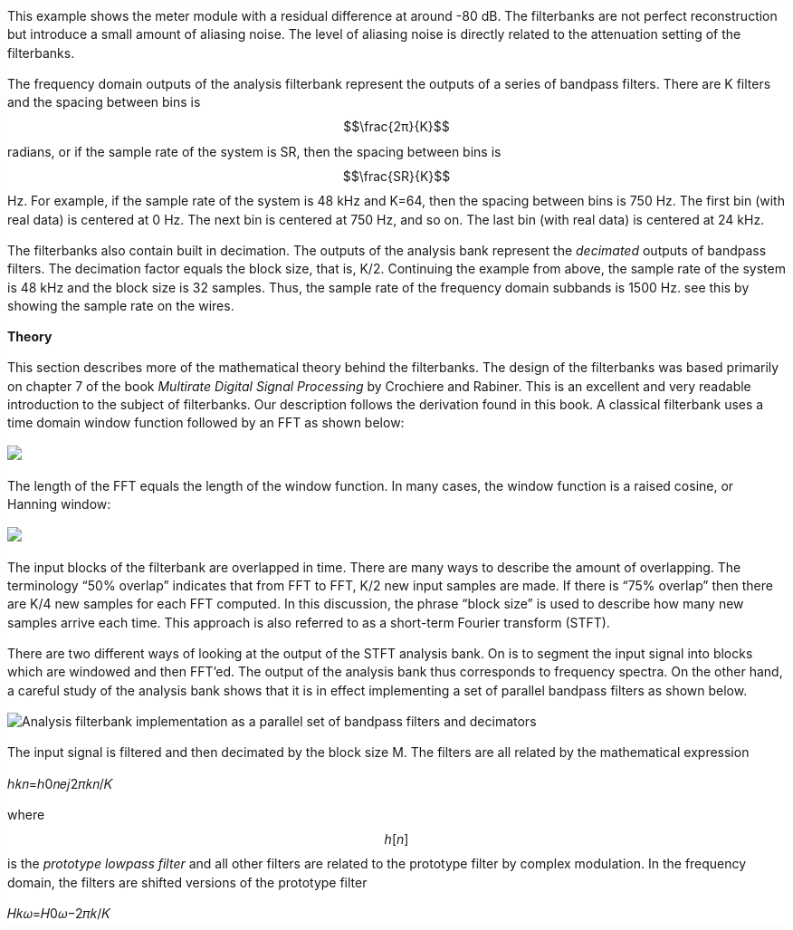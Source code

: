 This example shows the meter module with a residual difference at around -80 dB. The filterbanks are not perfect reconstruction but introduce a small amount of aliasing noise. The level of aliasing noise is directly related to the attenuation setting of the filterbanks.

The frequency domain outputs of the analysis filterbank represent the outputs of a series of bandpass filters. There are K filters and the spacing between bins is $$\frac{2π}{K}$$ radians, or if the sample rate of the system is SR, then the spacing between bins is $$\frac{SR}{K}$$ Hz. For example, if the sample rate of the system is 48 kHz and K=64, then the spacing between bins is 750 Hz. The first bin \(with real data\) is centered at 0 Hz. The next bin is centered at 750 Hz, and so on. The last bin \(with real data\) is centered at 24 kHz.

The filterbanks also contain built in decimation. The outputs of the analysis bank represent the _decimated_ outputs of bandpass filters. The decimation factor equals the block size, that is, K/2. Continuing the example from above, the sample rate of the system is 48 kHz and the block size is 32 samples. Thus, the sample rate of the frequency domain subbands is 1500 Hz. see this by showing the sample rate on the wires.

**Theory**

This section describes more of the mathematical theory behind the filterbanks. The design of the filterbanks was based primarily on chapter 7 of the book _Multirate Digital Signal Processing_ by Crochiere and Rabiner. This is an excellent and very readable introduction to the subject of filterbanks. Our description follows the derivation found in this book. A classical filterbank uses a time domain window function followed by an FFT as shown below: 

![](../../../.gitbook/assets/screen-shot-2020-03-11-at-11.59.26-pm.png)

The length of the FFT equals the length of the window function. In many cases, the window function is a raised cosine, or Hanning window:

![](../../../.gitbook/assets/145.png)

The input blocks of the filterbank are overlapped in time. There are many ways to describe the amount of overlapping. The terminology “50% overlap” indicates that from FFT to FFT, K/2 new input samples are made. If there is “75% overlap” then there are K/4 new samples for each FFT computed. In this discussion, the phrase “block size” is used to describe how many new samples arrive each time. This approach is also referred to as a short-term Fourier transform \(STFT\).

There are two different ways of looking at the output of the STFT analysis bank. On is to segment the input signal into blocks which are windowed and then FFT’ed. The output of the analysis bank thus corresponds to frequency spectra. On the other hand, a careful study of the analysis bank shows that it is in effect implementing a set of parallel bandpass filters as shown below.

![Analysis filterbank implementation as a parallel set of bandpass filters and decimators](../../../.gitbook/assets/screen-shot-2020-03-12-at-12.00.29-am.png)

The input signal is filtered and then decimated by the block size M. The filters are all related by the mathematical expression

ℎ𝑘𝑛=ℎ0𝑛𝑒𝑗2𝜋𝑘𝑛/𝐾

where $$h[n]$$ is the _prototype lowpass filter_ and all other filters are related to the prototype filter by complex modulation. In the frequency domain, the filters are shifted versions of the prototype filter

𝐻𝑘𝜔=𝐻0𝜔−2𝜋𝑘/𝐾
